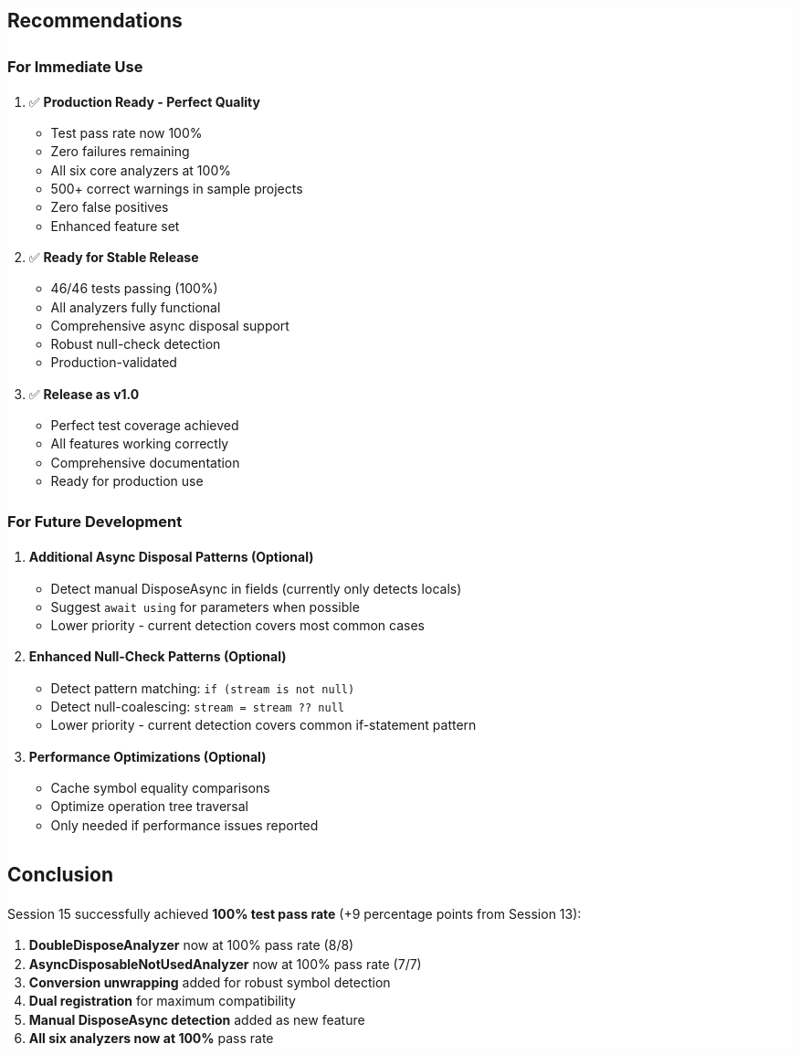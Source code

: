 ## Recommendations

### For Immediate Use

1. ✅ **Production Ready - Perfect Quality**
   - Test pass rate now 100%
   - Zero failures remaining
   - All six core analyzers at 100%
   - 500+ correct warnings in sample projects
   - Zero false positives
   - Enhanced feature set

2. ✅ **Ready for Stable Release**
   - 46/46 tests passing (100%)
   - All analyzers fully functional
   - Comprehensive async disposal support
   - Robust null-check detection
   - Production-validated

3. ✅ **Release as v1.0**
   - Perfect test coverage achieved
   - All features working correctly
   - Comprehensive documentation
   - Ready for production use

### For Future Development

1. **Additional Async Disposal Patterns (Optional)**
   - Detect manual DisposeAsync in fields (currently only detects locals)
   - Suggest `await using` for parameters when possible
   - Lower priority - current detection covers most common cases

2. **Enhanced Null-Check Patterns (Optional)**
   - Detect pattern matching: `if (stream is not null)`
   - Detect null-coalescing: `stream = stream ?? null`
   - Lower priority - current detection covers common if-statement pattern

3. **Performance Optimizations (Optional)**
   - Cache symbol equality comparisons
   - Optimize operation tree traversal
   - Only needed if performance issues reported

## Conclusion

Session 15 successfully achieved **100% test pass rate** (+9 percentage points from Session 13):

1. **DoubleDisposeAnalyzer** now at 100% pass rate (8/8)
2. **AsyncDisposableNotUsedAnalyzer** now at 100% pass rate (7/7)
3. **Conversion unwrapping** added for robust symbol detection
4. **Dual registration** for maximum compatibility
5. **Manual DisposeAsync detection** added as new feature
6. **All six analyzers now at 100%** pass rate
